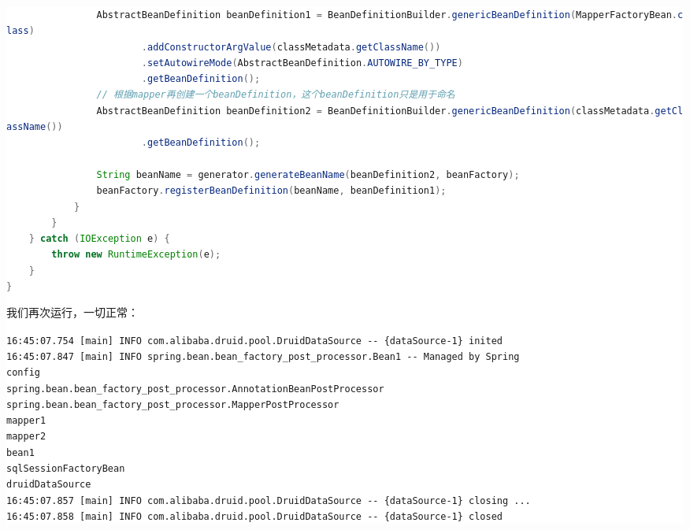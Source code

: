 ```java
                AbstractBeanDefinition beanDefinition1 = BeanDefinitionBuilder.genericBeanDefinition(MapperFactoryBean.class)
                        .addConstructorArgValue(classMetadata.getClassName())
                        .setAutowireMode(AbstractBeanDefinition.AUTOWIRE_BY_TYPE)
                        .getBeanDefinition();
                // 根据mapper再创建一个beanDefinition，这个beanDefinition只是用于命名
                AbstractBeanDefinition beanDefinition2 = BeanDefinitionBuilder.genericBeanDefinition(classMetadata.getClassName())
                        .getBeanDefinition();
                
                String beanName = generator.generateBeanName(beanDefinition2, beanFactory);
                beanFactory.registerBeanDefinition(beanName, beanDefinition1);
            }
        }
    } catch (IOException e) {
        throw new RuntimeException(e);
    }
}
```
我们再次运行，一切正常：
```aiignore
16:45:07.754 [main] INFO com.alibaba.druid.pool.DruidDataSource -- {dataSource-1} inited
16:45:07.847 [main] INFO spring.bean.bean_factory_post_processor.Bean1 -- Managed by Spring
config
spring.bean.bean_factory_post_processor.AnnotationBeanPostProcessor
spring.bean.bean_factory_post_processor.MapperPostProcessor
mapper1
mapper2
bean1
sqlSessionFactoryBean
druidDataSource
16:45:07.857 [main] INFO com.alibaba.druid.pool.DruidDataSource -- {dataSource-1} closing ...
16:45:07.858 [main] INFO com.alibaba.druid.pool.DruidDataSource -- {dataSource-1} closed
```